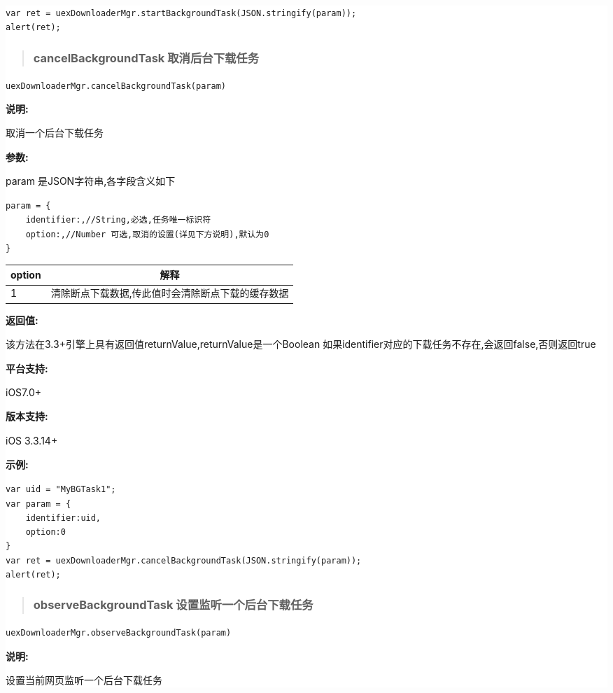 ```
var ret = uexDownloaderMgr.startBackgroundTask(JSON.stringify(param));
alert(ret);
```

> ### cancelBackgroundTask 取消后台下载任务

`uexDownloaderMgr.cancelBackgroundTask(param)`

**说明:**

取消一个后台下载任务

**参数:**

param 是JSON字符串,各字段含义如下

```
param = {
	identifier:,//String,必选,任务唯一标识符
	option:,//Number 可选,取消的设置(详见下方说明),默认为0
}
```

| option | 解释 |
| ----- | ----- |
| 1 | 清除断点下载数据,传此值时会清除断点下载的缓存数据 |

**返回值:**

该方法在3.3+引擎上具有返回值returnValue,returnValue是一个Boolean
如果identifier对应的下载任务不存在,会返回false,否则返回true

**平台支持:**

iOS7.0+  

**版本支持:**

iOS 3.3.14+

**示例:**

```
var uid = "MyBGTask1";
var param = {
	identifier:uid,
	option:0
}
var ret = uexDownloaderMgr.cancelBackgroundTask(JSON.stringify(param));
alert(ret);
```

> ### observeBackgroundTask 设置监听一个后台下载任务

`uexDownloaderMgr.observeBackgroundTask(param)`

**说明:**

设置当前网页监听一个后台下载任务
